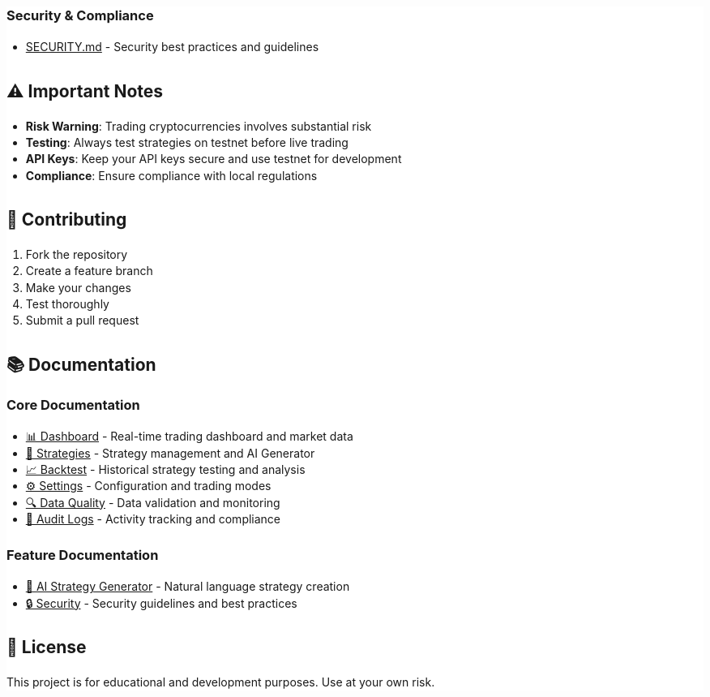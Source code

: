 ### **Security & Compliance**
- [SECURITY.md](./SECURITY.md) - Security best practices and guidelines

## ⚠️ **Important Notes**

- **Risk Warning**: Trading cryptocurrencies involves substantial risk
- **Testing**: Always test strategies on testnet before live trading
- **API Keys**: Keep your API keys secure and use testnet for development
- **Compliance**: Ensure compliance with local regulations

## 🤝 **Contributing**

1. Fork the repository
2. Create a feature branch
3. Make your changes
4. Test thoroughly
5. Submit a pull request

## 📚 **Documentation**

### **Core Documentation**
- [📊 Dashboard](guides/DASHBOARD.md) - Real-time trading dashboard and market data
- [🎯 Strategies](guides/STRATEGIES.md) - Strategy management and AI Generator
- [📈 Backtest](guides/BACKTEST.md) - Historical strategy testing and analysis
- [⚙️ Settings](guides/SETTINGS.md) - Configuration and trading modes
- [🔍 Data Quality](guides/DATA_QUALITY.md) - Data validation and monitoring
- [📝 Audit Logs](guides/AUDIT_LOGS.md) - Activity tracking and compliance

### **Feature Documentation**
- [🤖 AI Strategy Generator](guides/AI_STRATEGY_GENERATOR.md) - Natural language strategy creation
- [🔒 Security](guides/SECURITY.md) - Security guidelines and best practices

## 📄 **License**

This project is for educational and development purposes. Use at your own risk.
